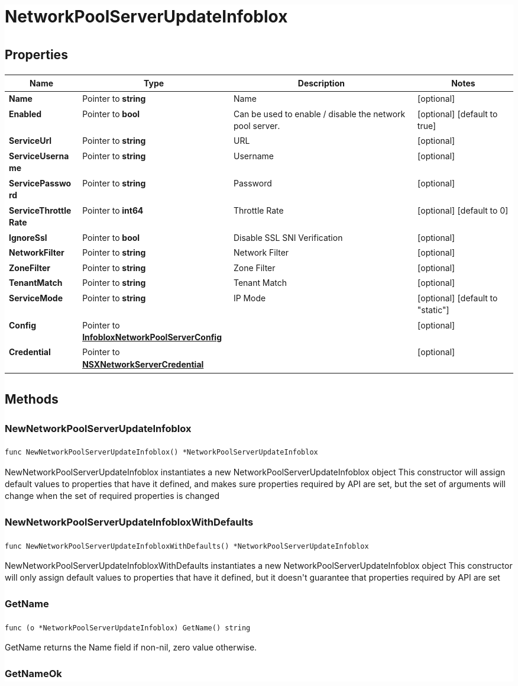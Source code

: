 # NetworkPoolServerUpdateInfoblox

## Properties

Name | Type | Description | Notes
------------ | ------------- | ------------- | -------------
**Name** | Pointer to **string** | Name | [optional] 
**Enabled** | Pointer to **bool** | Can be used to enable / disable the network pool server. | [optional] [default to true]
**ServiceUrl** | Pointer to **string** | URL | [optional] 
**ServiceUsername** | Pointer to **string** | Username | [optional] 
**ServicePassword** | Pointer to **string** | Password | [optional] 
**ServiceThrottleRate** | Pointer to **int64** | Throttle Rate | [optional] [default to 0]
**IgnoreSsl** | Pointer to **bool** | Disable SSL SNI Verification | [optional] 
**NetworkFilter** | Pointer to **string** | Network Filter | [optional] 
**ZoneFilter** | Pointer to **string** | Zone Filter | [optional] 
**TenantMatch** | Pointer to **string** | Tenant Match | [optional] 
**ServiceMode** | Pointer to **string** | IP Mode | [optional] [default to "static"]
**Config** | Pointer to [**InfobloxNetworkPoolServerConfig**](InfobloxNetworkPoolServerConfig.md) |  | [optional] 
**Credential** | Pointer to [**NSXNetworkServerCredential**](NSXNetworkServerCredential.md) |  | [optional] 

## Methods

### NewNetworkPoolServerUpdateInfoblox

`func NewNetworkPoolServerUpdateInfoblox() *NetworkPoolServerUpdateInfoblox`

NewNetworkPoolServerUpdateInfoblox instantiates a new NetworkPoolServerUpdateInfoblox object
This constructor will assign default values to properties that have it defined,
and makes sure properties required by API are set, but the set of arguments
will change when the set of required properties is changed

### NewNetworkPoolServerUpdateInfobloxWithDefaults

`func NewNetworkPoolServerUpdateInfobloxWithDefaults() *NetworkPoolServerUpdateInfoblox`

NewNetworkPoolServerUpdateInfobloxWithDefaults instantiates a new NetworkPoolServerUpdateInfoblox object
This constructor will only assign default values to properties that have it defined,
but it doesn't guarantee that properties required by API are set

### GetName

`func (o *NetworkPoolServerUpdateInfoblox) GetName() string`

GetName returns the Name field if non-nil, zero value otherwise.

### GetNameOk
